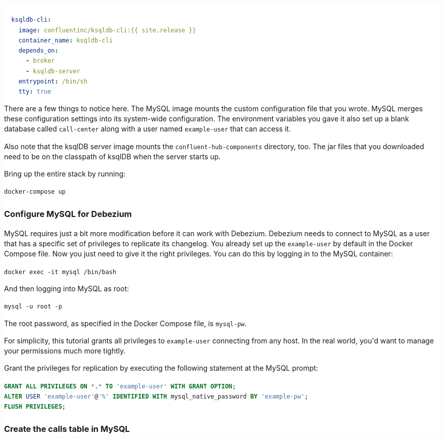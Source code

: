 ```yaml

  ksqldb-cli:
    image: confluentinc/ksqldb-cli:{{ site.release }}
    container_name: ksqldb-cli
    depends_on:
      - broker
      - ksqldb-server
    entrypoint: /bin/sh
    tty: true
```

There are a few things to notice here. The MySQL image mounts the custom configuration file that you wrote. MySQL merges these configuration settings into its system-wide configuration. The environment variables you gave it also set up a blank database called `call-center` along with a user named `example-user` that can access it.

Also note that the ksqlDB server image mounts the `confluent-hub-components` directory, too. The jar files that you downloaded need to be on the classpath of ksqlDB when the server starts up.

Bring up the entire stack by running:

```
docker-compose up
```

### Configure MySQL for Debezium

MySQL requires just a bit more modification before it can work with Debezium. Debezium needs to connect to MySQL as a user that has a specific set of privileges to replicate its changelog. You already set up the `example-user` by default in the Docker Compose file. Now you just need to give it the right privileges. You can do this by logging in to the MySQL container:

```
docker exec -it mysql /bin/bash
```

And then logging into MySQL as root:

```
mysql -u root -p
```

The root password, as specified in the Docker Compose file, is `mysql-pw`.

For simplicity, this tutorial grants all privileges to `example-user` connecting from any host. In the real world, you'd want to manage your permissions much more tightly.

Grant the privileges for replication by executing the following statement at the MySQL prompt:

```sql
GRANT ALL PRIVILEGES ON *.* TO 'example-user' WITH GRANT OPTION;
ALTER USER 'example-user'@'%' IDENTIFIED WITH mysql_native_password BY 'example-pw';
FLUSH PRIVILEGES;
```

### Create the calls table in MySQL
